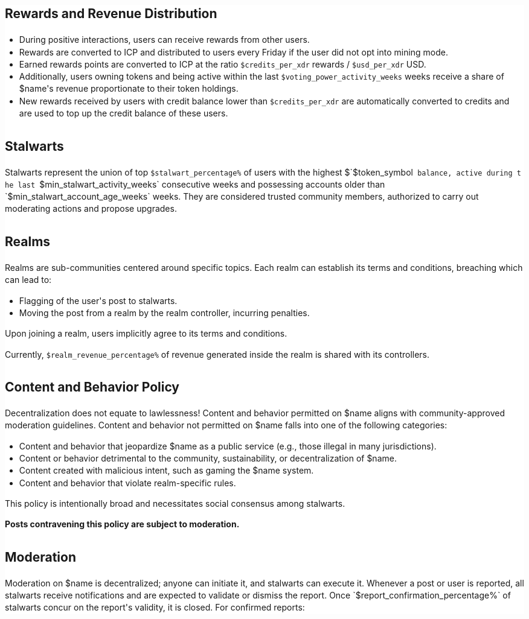 ## Rewards and Revenue Distribution

-   During positive interactions, users can receive rewards from other users.
-   Rewards are converted to ICP and distributed to users every Friday if the user did not opt into mining mode.
-   Earned rewards points are converted to ICP at the ratio `$credits_per_xdr` rewards / `$usd_per_xdr` USD.
-   Additionally, users owning tokens and being active within the last `$voting_power_activity_weeks` weeks receive a share of $name's revenue proportionate to their token holdings.
-   New rewards received by users with credit balance lower than `$credits_per_xdr` are automatically converted to credits and are used to top up the credit balance of these users.

## Stalwarts

Stalwarts represent the union of top `$stalwart_percentage%` of users with the highest $`$token_symbol`  balance, active during the last  `$min_stalwart_activity_weeks` consecutive weeks and possessing accounts older than `$min_stalwart_account_age_weeks` weeks.
They are considered trusted community members, authorized to carry out moderating actions and propose upgrades.

## Realms

Realms are sub-communities centered around specific topics.
Each realm can establish its terms and conditions, breaching which can lead to:

-   Flagging of the user's post to stalwarts.
-   Moving the post from a realm by the realm controller, incurring penalties.

Upon joining a realm, users implicitly agree to its terms and conditions.

Currently, `$realm_revenue_percentage%` of revenue generated inside the realm is shared with its controllers.

## Content and Behavior Policy

Decentralization does not equate to lawlessness!
Content and behavior permitted on $name aligns with community-approved moderation guidelines.
Content and behavior not permitted on $name falls into one of the following categories:

-   Content and behavior that jeopardize $name as a public service (e.g., those illegal in many jurisdictions).
-   Content or behavior detrimental to the community, sustainability, or decentralization of $name.
-   Content created with malicious intent, such as gaming the $name system.
-   Content and behavior that violate realm-specific rules.

This policy is intentionally broad and necessitates social consensus among stalwarts.

**Posts contravening this policy are subject to moderation.**

## Moderation

Moderation on $name is decentralized; anyone can initiate it, and stalwarts can execute it.
Whenever a post or user is reported, all stalwarts receive notifications and are expected to validate or dismiss the report.
Once `$report_confirmation_percentage%` of stalwarts concur on the report's validity, it is closed.
For confirmed reports:
